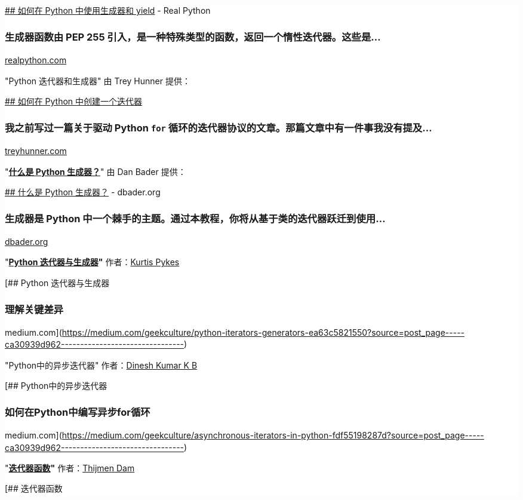 [## 如何在 Python 中使用生成器和 yield](https://realpython.com/introduction-to-python-generators/?source=post_page-----ca30939d962--------------------------------) - Real Python

### 生成器函数由 PEP 255 引入，是一种特殊类型的函数，返回一个惰性迭代器。这些是…

[realpython.com](https://realpython.com/introduction-to-python-generators/?source=post_page-----ca30939d962--------------------------------)

"Python 迭代器和生成器" 由 Trey Hunner 提供：

[## 如何在 Python 中创建一个迭代器](https://treyhunner.com/2018/06/how-to-make-an-iterator-in-python/?source=post_page-----ca30939d962--------------------------------)

### 我之前写过一篇关于驱动 Python `for` 循环的迭代器协议的文章。那篇文章中有一件事我没有提及…

[treyhunner.com](https://treyhunner.com/2018/06/how-to-make-an-iterator-in-python/?source=post_page-----ca30939d962--------------------------------)

"[**什么是 Python 生成器？**](https://dbader.org/blog/python-generators)" 由 Dan Bader 提供：

[## 什么是 Python 生成器？](https://dbader.org/blog/python-generators?source=post_page-----ca30939d962--------------------------------) - dbader.org

### 生成器是 Python 中一个棘手的主题。通过本教程，你将从基于类的迭代器跃迁到使用…

[dbader.org](https://dbader.org/blog/python-generators?source=post_page-----ca30939d962--------------------------------)

"[**Python 迭代器与生成器**](https://medium.com/geekculture/python-iterators-generators-ea63c5821550)**"** 作者：[Kurtis Pykes](https://medium.com/u/5ba760786877?source=post_page-----ca30939d962--------------------------------)

[](https://medium.com/geekculture/python-iterators-generators-ea63c5821550?source=post_page-----ca30939d962--------------------------------) [## Python 迭代器与生成器

### 理解关键差异

medium.com](https://medium.com/geekculture/python-iterators-generators-ea63c5821550?source=post_page-----ca30939d962--------------------------------)

"Python中的异步迭代器" 作者：[Dinesh Kumar K B](https://medium.com/u/f3e3395e9bbf?source=post_page-----ca30939d962--------------------------------)

[](https://medium.com/geekculture/asynchronous-iterators-in-python-fdf55198287d?source=post_page-----ca30939d962--------------------------------) [## Python中的异步迭代器

### 如何在Python中编写异步for循环

medium.com](https://medium.com/geekculture/asynchronous-iterators-in-python-fdf55198287d?source=post_page-----ca30939d962--------------------------------)

"[**迭代器函数**](https://itnext.io/iterator-functions-33265a99e5d1)**"** 作者：[Thijmen Dam](https://medium.com/u/63098707ef90?source=post_page-----ca30939d962--------------------------------)

[](https://itnext.io/iterator-functions-33265a99e5d1?source=post_page-----ca30939d962--------------------------------) [## 迭代器函数
